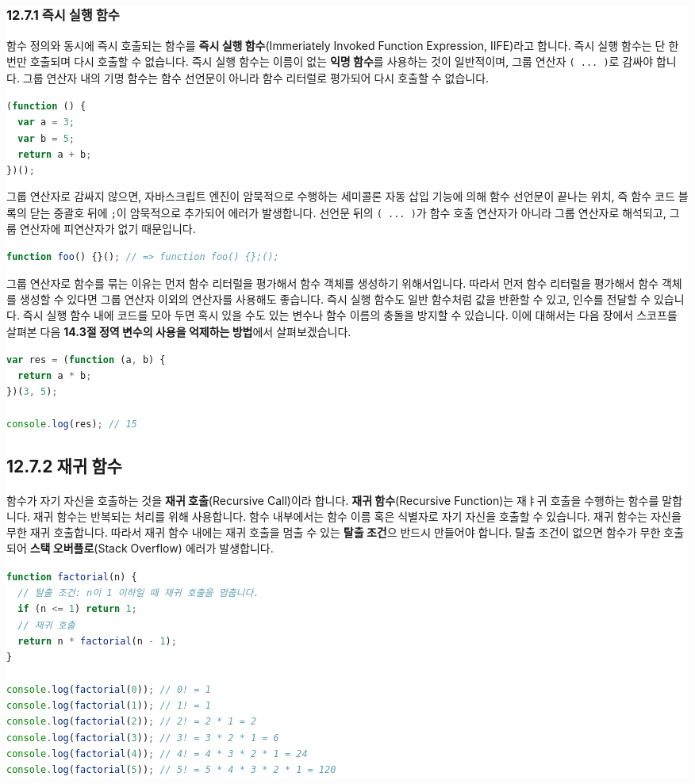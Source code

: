 ### 12.7.1 즉시 실행 함수

함수 정의와 동시에 즉시 호출되는 함수를 **즉시 실행 함수**(Immeriately Invoked Function Expression, IIFE)라고 합니다. 즉시 실행 함수는 단 한 번만 호출되며 다시 호출할 수 없습니다. 즉시 실행 함수는 이름이 없는 **익명 함수**를 사용하는 것이 일반적이며, 그룹 연산자 `( ... )`로 감싸야 합니다. 그룹 연산자 내의 기명 함수는 함수 선언문이 아니라 함수 리터럴로 평가되어 다시 호출할 수 없습니다.

```javascript
(function () {
  var a = 3;
  var b = 5;
  return a + b;
})();
```

그룹 연산자로 감싸지 않으면, 자바스크립트 엔진이 암묵적으로 수행하는 세미콜론 자동 삽입 기능에 의해 함수 선언문이 끝나는 위치, 즉 함수 코드 블록의 닫는 중괄호 뒤에 `;`이 암묵적으로 추가되어 에러가 발생합니다. 선언문 뒤의 `( ... )`가 함수 호출 연산자가 아니라 그룹 연산자로 해석되고, 그룹 연산자에 피연산자가 없기 때문입니다.

```javascript
function foo() {}(); // => function foo() {};();
```

그룹 연산자로 함수를 묶는 이유는 먼저 함수 리터럴을 평가해서 함수 객체를 생성하기 위해서입니다. 따라서 먼저 함수 리터럴을 평가해서 함수 객체를 생성할 수 있다면 그룹 연산자 이외의 연산자를 사용해도 좋습니다. 즉시 실행 함수도 일반 함수처럼 값을 반환할 수 있고, 인수를 전달할 수 있습니다. 즉시 실행 함수 내에 코드를 모아 두면 혹시 있을 수도 있는 변수나 함수 이름의 충돌을 방지할 수 있습니다. 이에 대해서는 다음 장에서 스코프를 살펴본 다음 **14.3절 정역 변수의 사용을 억제하는 방법**에서 살펴보겠습니다.

```javascript
var res = (function (a, b) {
  return a * b;
})(3, 5);

console.log(res); // 15
```

## 12.7.2 재귀 함수

함수가 자기 자신을 호출하는 것을 **재귀 호출**(Recursive Call)이라 합니다. **재귀 함수**(Recursive Function)는 재ㅑ귀 호출을 수행하는 함수를 말합니다. 재귀 함수는 반복되는 처리를 위해 사용합니다. 함수 내부에서는 함수 이름 혹은 식별자로 자기 자신을 호출할 수 있습니다. 재귀 함수는 자신을 무한 재귀 호출합니다. 따라서 재귀 함수 내에는 재귀 호출을 멈출 수 있는 **탈출 조건**으 반드시 만들어야 합니다. 탈출 조건이 없으면 함수가 무한 호출되어 **스택 오버플로**(Stack Overflow) 에러가 발생합니다.

```javascript
function factorial(n) {
  // 탈출 조건: n이 1 이하일 때 재귀 호출을 멈춥니다.
  if (n <= 1) return 1;
  // 재귀 호출
  return n * factorial(n - 1);
}

console.log(factorial(0)); // 0! = 1
console.log(factorial(1)); // 1! = 1
console.log(factorial(2)); // 2! = 2 * 1 = 2
console.log(factorial(3)); // 3! = 3 * 2 * 1 = 6
console.log(factorial(4)); // 4! = 4 * 3 * 2 * 1 = 24
console.log(factorial(5)); // 5! = 5 * 4 * 3 * 2 * 1 = 120
```
